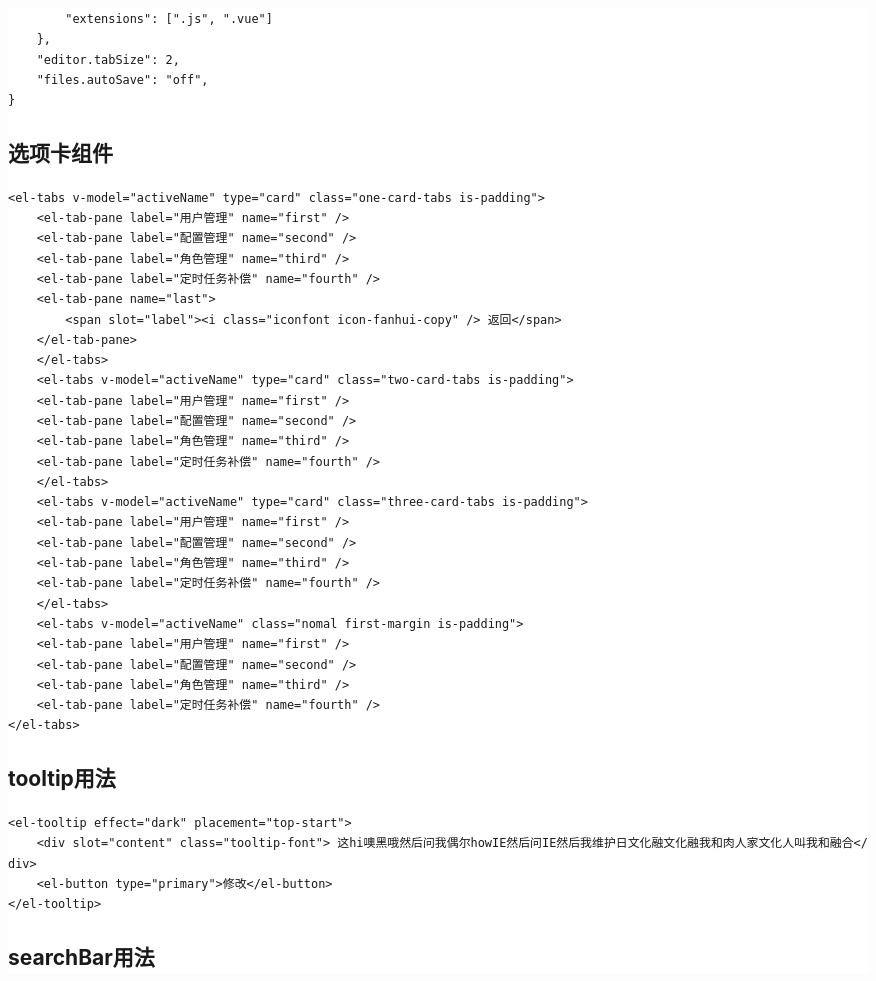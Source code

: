~~~
        "extensions": [".js", ".vue"]
    },
    "editor.tabSize": 2,
    "files.autoSave": "off",
}
~~~

## 选项卡组件
~~~
<el-tabs v-model="activeName" type="card" class="one-card-tabs is-padding">
    <el-tab-pane label="用户管理" name="first" />
    <el-tab-pane label="配置管理" name="second" />
    <el-tab-pane label="角色管理" name="third" />
    <el-tab-pane label="定时任务补偿" name="fourth" />
    <el-tab-pane name="last">
        <span slot="label"><i class="iconfont icon-fanhui-copy" /> 返回</span>
    </el-tab-pane>
    </el-tabs>
    <el-tabs v-model="activeName" type="card" class="two-card-tabs is-padding">
    <el-tab-pane label="用户管理" name="first" />
    <el-tab-pane label="配置管理" name="second" />
    <el-tab-pane label="角色管理" name="third" />
    <el-tab-pane label="定时任务补偿" name="fourth" />
    </el-tabs>
    <el-tabs v-model="activeName" type="card" class="three-card-tabs is-padding">
    <el-tab-pane label="用户管理" name="first" />
    <el-tab-pane label="配置管理" name="second" />
    <el-tab-pane label="角色管理" name="third" />
    <el-tab-pane label="定时任务补偿" name="fourth" />
    </el-tabs>
    <el-tabs v-model="activeName" class="nomal first-margin is-padding">
    <el-tab-pane label="用户管理" name="first" />
    <el-tab-pane label="配置管理" name="second" />
    <el-tab-pane label="角色管理" name="third" />
    <el-tab-pane label="定时任务补偿" name="fourth" />
</el-tabs>
~~~

## tooltip用法
~~~
<el-tooltip effect="dark" placement="top-start">
    <div slot="content" class="tooltip-font"> 这hi噢黑哦然后问我偶尔howIE然后问IE然后我维护日文化融文化融我和肉人家文化人叫我和融合</div>
    <el-button type="primary">修改</el-button>
</el-tooltip>
~~~

## searchBar用法
~~~

~~~
